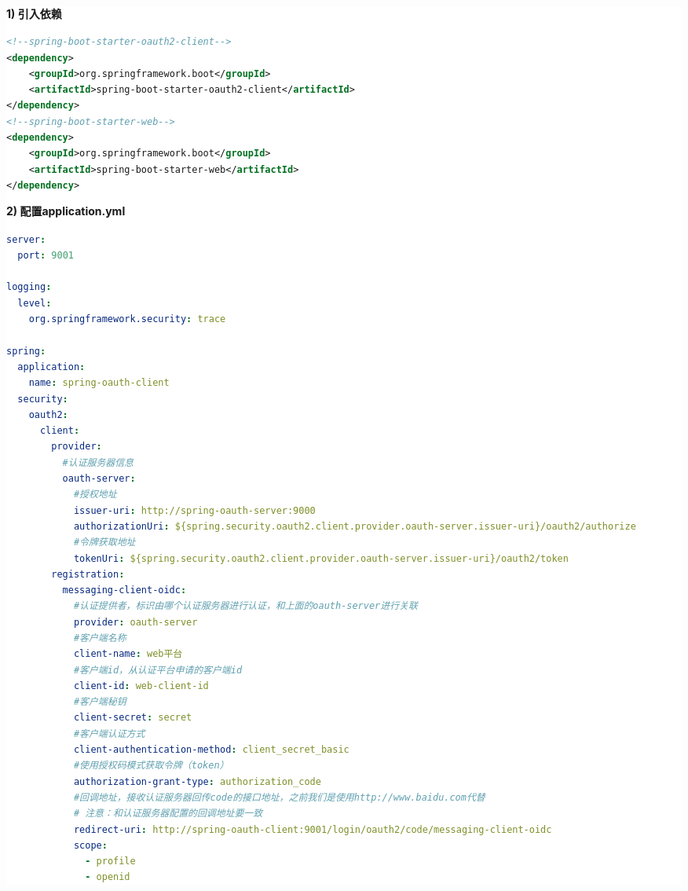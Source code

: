 **1) 引入依赖**

```xml
<!--spring-boot-starter-oauth2-client-->
<dependency>
    <groupId>org.springframework.boot</groupId>
    <artifactId>spring-boot-starter-oauth2-client</artifactId>
</dependency>
<!--spring-boot-starter-web-->
<dependency>
    <groupId>org.springframework.boot</groupId>
    <artifactId>spring-boot-starter-web</artifactId>
</dependency>
```

**2)  配置application.yml**

```yml
server:
  port: 9001

logging:
  level:
    org.springframework.security: trace

spring:
  application:
    name: spring-oauth-client
  security:
    oauth2:
      client:
        provider:
          #认证服务器信息
          oauth-server:
            #授权地址
            issuer-uri: http://spring-oauth-server:9000
            authorizationUri: ${spring.security.oauth2.client.provider.oauth-server.issuer-uri}/oauth2/authorize
            #令牌获取地址
            tokenUri: ${spring.security.oauth2.client.provider.oauth-server.issuer-uri}/oauth2/token
        registration:
          messaging-client-oidc:
            #认证提供者，标识由哪个认证服务器进行认证，和上面的oauth-server进行关联
            provider: oauth-server
            #客户端名称
            client-name: web平台
            #客户端id，从认证平台申请的客户端id
            client-id: web-client-id
            #客户端秘钥
            client-secret: secret
            #客户端认证方式
            client-authentication-method: client_secret_basic
            #使用授权码模式获取令牌（token）
            authorization-grant-type: authorization_code
            #回调地址，接收认证服务器回传code的接口地址，之前我们是使用http://www.baidu.com代替
            # 注意：和认证服务器配置的回调地址要一致
            redirect-uri: http://spring-oauth-client:9001/login/oauth2/code/messaging-client-oidc
            scope:
              - profile
              - openid
```
